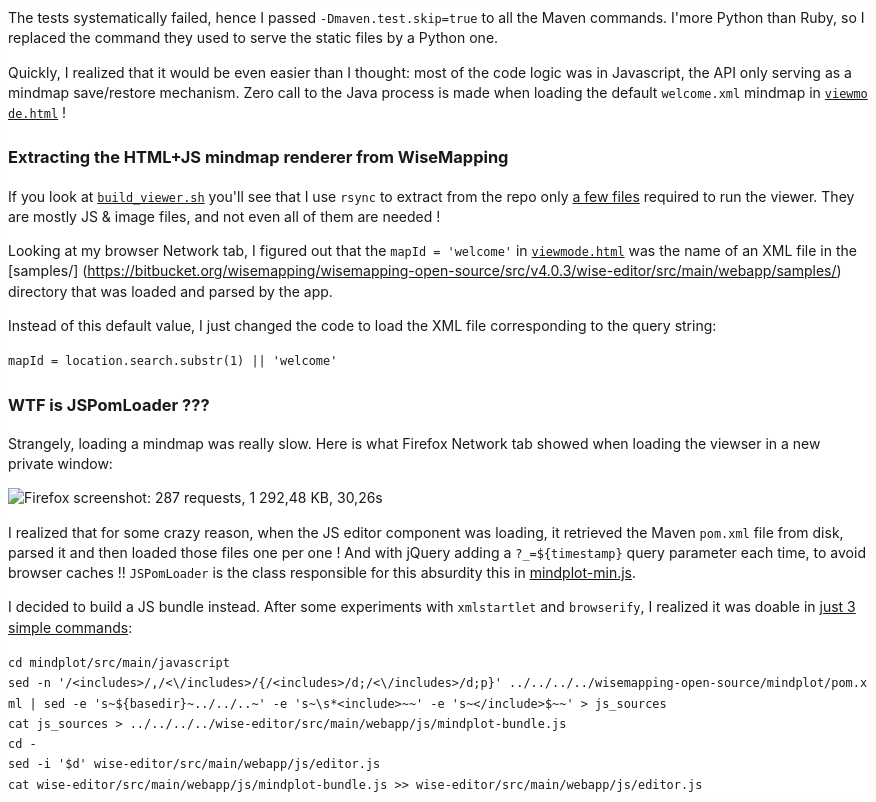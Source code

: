 The tests systematically failed, hence I passed `-Dmaven.test.skip=true` to all the Maven commands.
I'more Python than Ruby, so I replaced the command they used to serve the static files by a Python one.

Quickly, I realized that it would be even easier than I thought: most of the code logic was in Javascript, the API only serving as a mindmap save/restore mechanism. Zero call to the Java process is made when loading the default `welcome.xml` mindmap in [`viewmode.html`](https://bitbucket.org/wisemapping/wisemapping-open-source/src/v4.0.3/wise-editor/src/main/webapp/html/viewmode.html) !

### Extracting the HTML+JS mindmap renderer from WiseMapping

If you look at [`build_viewer.sh`](https://github.com/Lucas-C/linux_configuration/blob/master/languages/python/mindmaps/build_viewer.sh#L6) you'll see that I use `rsync` to extract from the repo only [a few files](https://github.com/Lucas-C/linux_configuration/blob/master/languages/python/mindmaps/rsync.include) required to run the viewer. They are mostly JS & image files, and not even all of them are needed !

Looking at my browser Network tab, I figured out that the `mapId = 'welcome'` in [`viewmode.html`](https://bitbucket.org/wisemapping/wisemapping-open-source/src/v4.0.3/wise-editor/src/main/webapp/html/viewmode.html#viewmode.html-25) was the name of an XML file in the [samples/] (https://bitbucket.org/wisemapping/wisemapping-open-source/src/v4.0.3/wise-editor/src/main/webapp/samples/) directory that was loaded and parsed by the app.

Instead of this default value, I just changed the code to load the XML file corresponding to the query string:

    mapId = location.search.substr(1) || 'welcome'

### WTF is JSPomLoader ???

Strangely, loading a mindmap was really slow. Here is what Firefox Network tab showed when loading the viewser in a new private window:

![Firefox screenshot: 287 requests, 1 292,48 KB, 30,26s](images/2017/03/Firefox_WiseMapping_RequestCount1.png)

I realized that for some crazy reason, when the JS editor component was loading, it retrieved the Maven `pom.xml` file from disk, parsed it and then loaded those files one per one ! And with jQuery adding a `?_=${timestamp}` query parameter each time, to avoid browser caches !! `JSPomLoader` is the class responsible for this absurdity this in [mindplot-min.js](https://bitbucket.org/wisemapping/wisemapping-open-source/src/v4.0.3/wise-editor/src/main/webapp/js/mindplot-min.js).

I decided to build a JS bundle instead. After some experiments with `xmlstartlet` and `browserify`, I realized it was doable in [just 3 simple commands](https://github.com/Lucas-C/linux_configuration/blob/master/languages/python/mindmaps/build_viewer.sh#L15):
```
cd mindplot/src/main/javascript
sed -n '/<includes>/,/<\/includes>/{/<includes>/d;/<\/includes>/d;p}' ../../../../wisemapping-open-source/mindplot/pom.xml | sed -e 's~${basedir}~../../..~' -e 's~\s*<include>~~' -e 's~</include>$~~' > js_sources
cat js_sources > ../../../../wise-editor/src/main/webapp/js/mindplot-bundle.js
cd -
sed -i '$d' wise-editor/src/main/webapp/js/editor.js
cat wise-editor/src/main/webapp/js/mindplot-bundle.js >> wise-editor/src/main/webapp/js/editor.js
```
